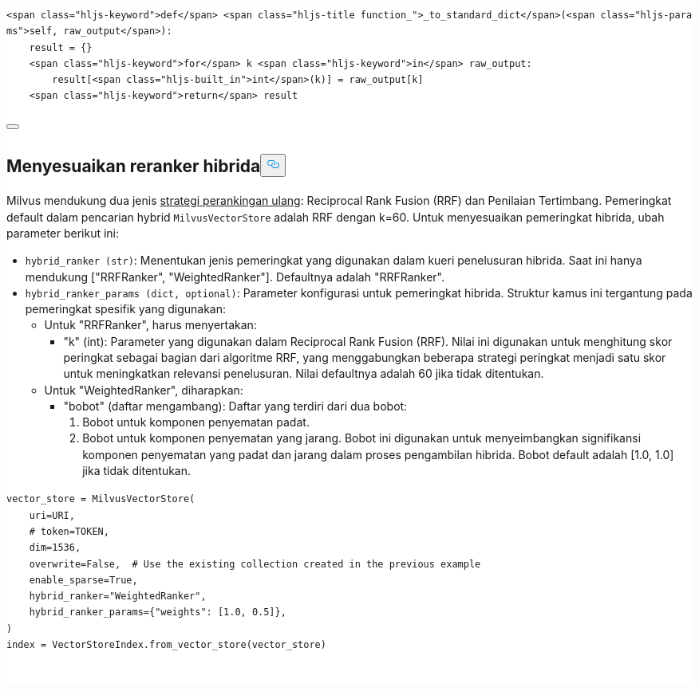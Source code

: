     <span class="hljs-keyword">def</span> <span class="hljs-title function_">_to_standard_dict</span>(<span class="hljs-params">self, raw_output</span>):
        result = {}
        <span class="hljs-keyword">for</span> k <span class="hljs-keyword">in</span> raw_output:
            result[<span class="hljs-built_in">int</span>(k)] = raw_output[k]
        <span class="hljs-keyword">return</span> result
<button class="copy-code-btn"></button></code></pre>
<h2 id="Customize-hybrid-reranker" class="common-anchor-header">Menyesuaikan reranker hibrida<button data-href="#Customize-hybrid-reranker" class="anchor-icon" translate="no">
      <svg translate="no"
        aria-hidden="true"
        focusable="false"
        height="20"
        version="1.1"
        viewBox="0 0 16 16"
        width="16"
      >
        <path
          fill="#0092E4"
          fill-rule="evenodd"
          d="M4 9h1v1H4c-1.5 0-3-1.69-3-3.5S2.55 3 4 3h4c1.45 0 3 1.69 3 3.5 0 1.41-.91 2.72-2 3.25V8.59c.58-.45 1-1.27 1-2.09C10 5.22 8.98 4 8 4H4c-.98 0-2 1.22-2 2.5S3 9 4 9zm9-3h-1v1h1c1 0 2 1.22 2 2.5S13.98 12 13 12H9c-.98 0-2-1.22-2-2.5 0-.83.42-1.64 1-2.09V6.25c-1.09.53-2 1.84-2 3.25C6 11.31 7.55 13 9 13h4c1.45 0 3-1.69 3-3.5S14.5 6 13 6z"
        ></path>
      </svg>
    </button></h2><p>Milvus mendukung dua jenis <a href="https://milvus.io/docs/weighted-ranker.md">strategi perankingan ulang</a>: Reciprocal Rank Fusion (RRF) dan Penilaian Tertimbang. Pemeringkat default dalam pencarian hybrid <code translate="no">MilvusVectorStore</code> adalah RRF dengan k=60. Untuk menyesuaikan pemeringkat hibrida, ubah parameter berikut ini:</p>
<ul>
<li><code translate="no">hybrid_ranker (str)</code>: Menentukan jenis pemeringkat yang digunakan dalam kueri penelusuran hibrida. Saat ini hanya mendukung ["RRFRanker", "WeightedRanker"]. Defaultnya adalah "RRFRanker".</li>
<li><code translate="no">hybrid_ranker_params (dict, optional)</code>: Parameter konfigurasi untuk pemeringkat hibrida. Struktur kamus ini tergantung pada pemeringkat spesifik yang digunakan:<ul>
<li>Untuk "RRFRanker", harus menyertakan:<ul>
<li>"k" (int): Parameter yang digunakan dalam Reciprocal Rank Fusion (RRF). Nilai ini digunakan untuk menghitung skor peringkat sebagai bagian dari algoritme RRF, yang menggabungkan beberapa strategi peringkat menjadi satu skor untuk meningkatkan relevansi penelusuran. Nilai defaultnya adalah 60 jika tidak ditentukan.</li>
</ul></li>
<li>Untuk "WeightedRanker", diharapkan:<ul>
<li>"bobot" (daftar mengambang): Daftar yang terdiri dari dua bobot:<ol>
<li>Bobot untuk komponen penyematan padat.</li>
<li>Bobot untuk komponen penyematan yang jarang. Bobot ini digunakan untuk menyeimbangkan signifikansi komponen penyematan yang padat dan jarang dalam proses pengambilan hibrida. Bobot default adalah [1.0, 1.0] jika tidak ditentukan.</li>
</ol></li>
</ul></li>
</ul></li>
</ul>
<pre><code translate="no" class="language-python">vector_store = MilvusVectorStore(
    uri=URI,
    <span class="hljs-comment"># token=TOKEN,</span>
    dim=<span class="hljs-number">1536</span>,
    overwrite=<span class="hljs-literal">False</span>,  <span class="hljs-comment"># Use the existing collection created in the previous example</span>
    enable_sparse=<span class="hljs-literal">True</span>,
    hybrid_ranker=<span class="hljs-string">&quot;WeightedRanker&quot;</span>,
    hybrid_ranker_params={<span class="hljs-string">&quot;weights&quot;</span>: [<span class="hljs-number">1.0</span>, <span class="hljs-number">0.5</span>]},
)
index = VectorStoreIndex.from_vector_store(vector_store)